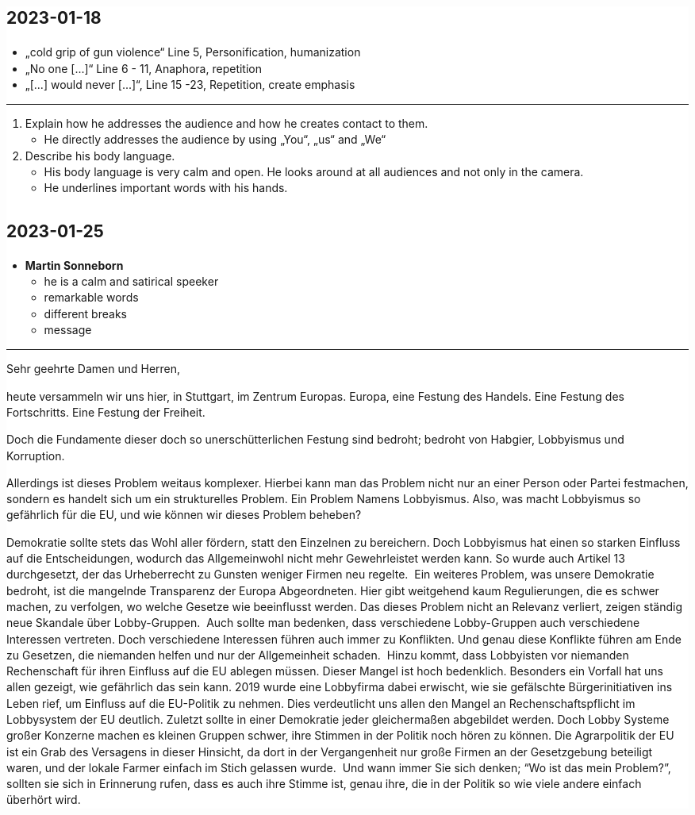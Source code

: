 ## 2023-01-18

- „cold grip of gun violence“ Line 5, Personification, humanization
- „No one \[...\]“ Line 6 - 11, Anaphora, repetition
- „\[...\] would never \[...\]“, Line 15 -23, Repetition, create emphasis
---
1. Explain how he addresses the audience and how he creates contact to them.
	- He directly addresses the audience by using „You“, „us“ and „We“
1. Describe his body language.
	- His body language is very calm and open. He looks around at all audiences and not only in the camera.
	- He underlines important words with his hands.

## 2023-01-25

- **Martin Sonneborn**
	- he is a calm and satirical speeker
	- remarkable words
	- different breaks
	- message
- - -
Sehr geehrte Damen und Herren, 

heute versammeln wir uns hier, in Stuttgart, im Zentrum Europas. Europa, eine Festung des Handels. Eine Festung des Fortschritts. Eine Festung der Freiheit. 

Doch die Fundamente dieser doch so unerschütterlichen Festung sind bedroht; bedroht von Habgier, Lobbyismus und Korruption. 

Allerdings ist dieses Problem weitaus komplexer. Hierbei kann man das Problem nicht nur an einer Person oder Partei festmachen, sondern es handelt sich um ein strukturelles Problem. Ein Problem Namens Lobbyismus. Also, was macht Lobbyismus so gefährlich für die EU, und wie können wir dieses Problem beheben? 

Demokratie sollte stets das Wohl aller fördern, statt den Einzelnen zu bereichern. Doch Lobbyismus hat einen so starken Einfluss auf die Entscheidungen, wodurch das Allgemeinwohl nicht mehr Gewehrleistet werden kann. So wurde auch Artikel 13 durchgesetzt, der das Urheberrecht zu Gunsten weniger Firmen neu regelte. 
Ein weiteres Problem, was unsere Demokratie bedroht, ist die mangelnde Transparenz der Europa Abgeordneten. Hier gibt weitgehend kaum Regulierungen, die es schwer machen, zu verfolgen, wo welche Gesetze wie beeinflusst werden. Das dieses Problem nicht an Relevanz verliert, zeigen ständig neue Skandale über Lobby-Gruppen. 
Auch sollte man bedenken, dass verschiedene Lobby-Gruppen auch verschiedene Interessen vertreten. Doch verschiedene Interessen führen auch immer zu Konflikten. Und genau diese Konflikte führen am Ende zu Gesetzen, die niemanden helfen und nur der Allgemeinheit schaden. 
Hinzu kommt, dass Lobbyisten vor niemanden Rechenschaft für ihren Einfluss auf die EU ablegen müssen. Dieser Mangel ist hoch bedenklich. Besonders ein Vorfall hat uns allen gezeigt, wie gefährlich das sein kann.  2019 wurde eine Lobbyfirma dabei erwischt, wie sie gefälschte Bürgerinitiativen ins Leben rief, um Einfluss auf die EU-Politik zu nehmen. Dies verdeutlicht uns allen den Mangel an Rechenschaftspflicht im Lobbysystem der EU deutlich.
Zuletzt sollte in einer Demokratie jeder gleichermaßen abgebildet werden. Doch Lobby Systeme großer Konzerne machen es kleinen Gruppen schwer, ihre Stimmen in der Politik noch hören zu können. Die Agrarpolitik der EU ist ein Grab des Versagens in dieser Hinsicht, da dort in der Vergangenheit nur große Firmen an der Gesetzgebung beteiligt waren, und der lokale Farmer einfach im Stich gelassen wurde. 
Und wann immer Sie sich denken; “Wo ist das mein Problem?”, sollten sie sich in Erinnerung rufen, dass es auch ihre Stimme ist, genau ihre, die in der Politik so wie viele andere einfach überhört wird. 
